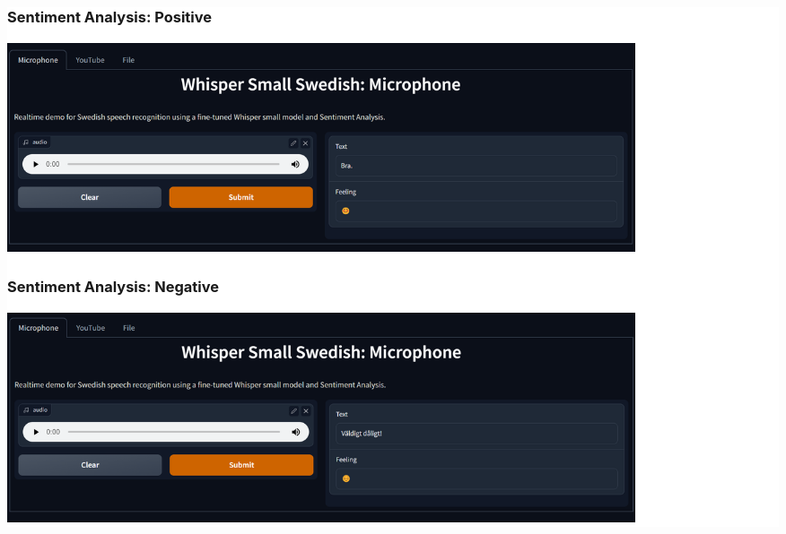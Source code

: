 ### Sentiment Analysis: Positive
<img src="./images/img4.png" alt="drawing" width="700"/>

### Sentiment Analysis: Negative
<img src="./images/img5.png" alt="drawing" width="700"/>


